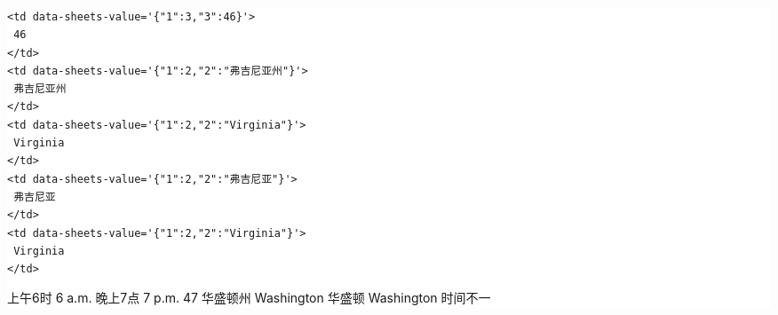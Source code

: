     <td data-sheets-value='{"1":3,"3":46}'>
     46
    </td>
    <td data-sheets-value='{"1":2,"2":"弗吉尼亚州"}'>
     弗吉尼亚州
    </td>
    <td data-sheets-value='{"1":2,"2":"Virginia"}'>
     Virginia
    </td>
    <td data-sheets-value='{"1":2,"2":"弗吉尼亚"}'>
     弗吉尼亚
    </td>
    <td data-sheets-value='{"1":2,"2":"Virginia"}'>
     Virginia
    </td>
   </tr>
   <tr>
    <td>
    </td>
    <td data-sheets-value='{"1":2,"2":"上午6时"}'>
     上午6时
    </td>
    <td data-sheets-hyperlink="https://law.lis.virginia.gov/vacode/title24.2/chapter6/section24.2-603/" data-sheets-value='{"1":2,"2":"6 a.m."}'>
     <ok href="https://law.lis.virginia.gov/vacode/title24.2/chapter6/section24.2-603/" rel="noopener noreferrer" target="_blank">
      6 a.m.
     </ok>
    </td>
    <td data-sheets-value='{"1":2,"2":"晚上7点"}'>
     晚上7点
    </td>
    <td data-sheets-hyperlink="https://law.lis.virginia.gov/vacode/title24.2/chapter6/section24.2-603/" data-sheets-value='{"1":2,"2":"7 p.m."}'>
     <ok href="https://law.lis.virginia.gov/vacode/title24.2/chapter6/section24.2-603/" rel="noopener noreferrer" target="_blank">
      7 p.m.
     </ok>
    </td>
   </tr>
   <tr>
    <td data-sheets-value='{"1":3,"3":47}'>
     47
    </td>
    <td data-sheets-value='{"1":2,"2":"华盛顿州"}'>
     华盛顿州
    </td>
    <td data-sheets-value='{"1":2,"2":"Washington"}'>
     Washington
    </td>
    <td data-sheets-value='{"1":2,"2":"华盛顿"}'>
     华盛顿
    </td>
    <td data-sheets-value='{"1":2,"2":"Washington"}'>
     Washington
    </td>
   </tr>
   <tr>
    <td>
    </td>
    <td data-sheets-value='{"1":2,"2":"不等"}'>
     时间不一
    </td>
